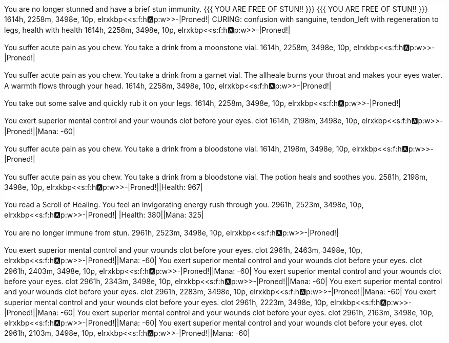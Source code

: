 You are no longer stunned and have a brief stun immunity.
            {{{ YOU ARE FREE OF STUN!! }}}
            {{{ YOU ARE FREE OF STUN!! }}}
1614h, 2258m, 3498e, 10p, elrxkbp<<s:f:h:a:p:w>>-|Proned!|
CURING: confusion with sanguine, tendon_left with regeneration to legs, health with health
1614h, 2258m, 3498e, 10p, elrxkbp<<s:f:h:a:p:w>>-|Proned!|

You suffer acute pain as you chew.
You take a drink from a moonstone vial.
1614h, 2258m, 3498e, 10p, elrxkbp<<s:f:h:a:p:w>>-|Proned!|

You suffer acute pain as you chew.
You take a drink from a garnet vial.
The allheale burns your throat and makes your eyes water.
A warmth flows through your head.
1614h, 2258m, 3498e, 10p, elrxkbp<<s:f:h:a:p:w>>-|Proned!|

You take out some salve and quickly rub it on your legs.
1614h, 2258m, 3498e, 10p, elrxkbp<<s:f:h:a:p:w>>-|Proned!|

You exert superior mental control and your wounds clot before your eyes.
clot
1614h, 2198m, 3498e, 10p, elrxkbp<<s:f:h:a:p:w>>-|Proned!||Mana: -60|

You suffer acute pain as you chew.
You take a drink from a bloodstone vial.
1614h, 2198m, 3498e, 10p, elrxkbp<<s:f:h:a:p:w>>-|Proned!|

You suffer acute pain as you chew.
You take a drink from a bloodstone vial.
The potion heals and soothes you.
2581h, 2198m, 3498e, 10p, elrxkbp<<s:f:h:a:p:w>>-|Proned!||Health: 967|

You read a Scroll of Healing.
You feel an invigorating energy rush through you.
2961h, 2523m, 3498e, 10p, elrxkbp<<s:f:h:a:p:w>>-|Proned!|
|Health: 380||Mana: 325|

You are no longer immune from stun.
2961h, 2523m, 3498e, 10p, elrxkbp<<s:f:h:a:p:w>>-|Proned!|

You exert superior mental control and your wounds clot before your eyes.
clot
2961h, 2463m, 3498e, 10p, elrxkbp<<s:f:h:a:p:w>>-|Proned!||Mana: -60|
You exert superior mental control and your wounds clot before your eyes.
clot
2961h, 2403m, 3498e, 10p, elrxkbp<<s:f:h:a:p:w>>-|Proned!||Mana: -60|
You exert superior mental control and your wounds clot before your eyes.
clot
2961h, 2343m, 3498e, 10p, elrxkbp<<s:f:h:a:p:w>>-|Proned!||Mana: -60|
You exert superior mental control and your wounds clot before your eyes.
clot
2961h, 2283m, 3498e, 10p, elrxkbp<<s:f:h:a:p:w>>-|Proned!||Mana: -60|
You exert superior mental control and your wounds clot before your eyes.
clot
2961h, 2223m, 3498e, 10p, elrxkbp<<s:f:h:a:p:w>>-|Proned!||Mana: -60|
You exert superior mental control and your wounds clot before your eyes.
clot
2961h, 2163m, 3498e, 10p, elrxkbp<<s:f:h:a:p:w>>-|Proned!||Mana: -60|
You exert superior mental control and your wounds clot before your eyes.
clot
2961h, 2103m, 3498e, 10p, elrxkbp<<s:f:h:a:p:w>>-|Proned!||Mana: -60|
